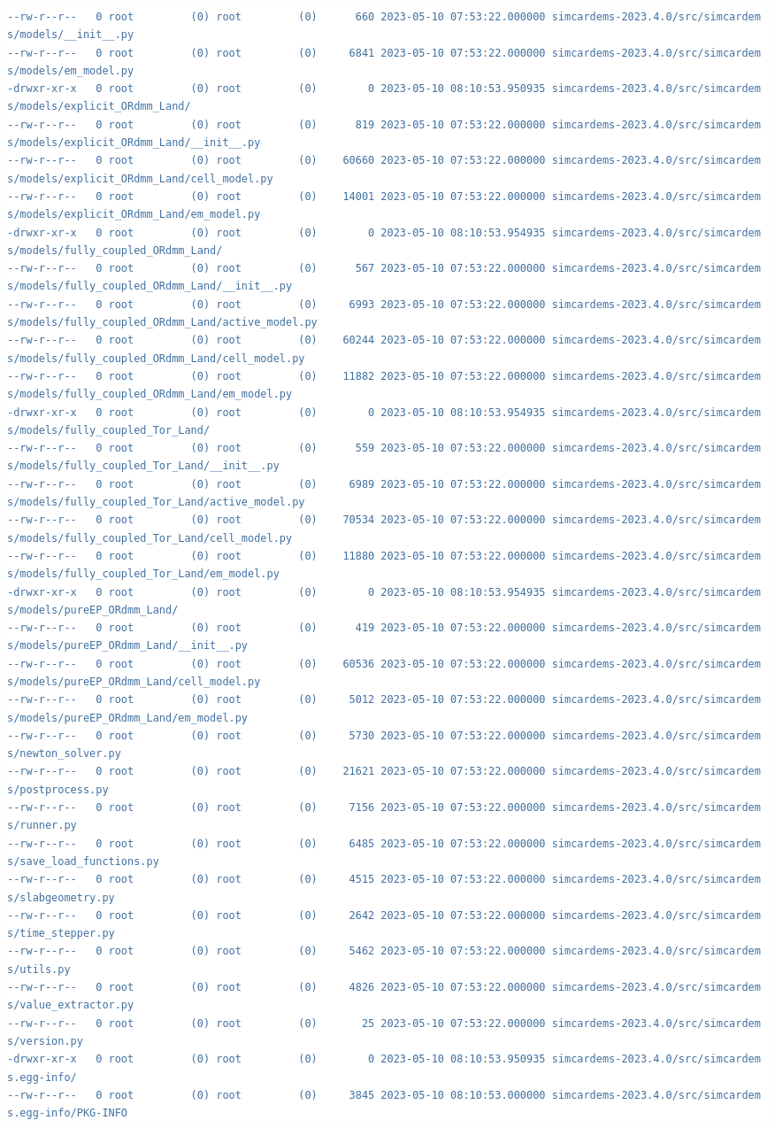 ```diff
--rw-r--r--   0 root         (0) root         (0)      660 2023-05-10 07:53:22.000000 simcardems-2023.4.0/src/simcardems/models/__init__.py
--rw-r--r--   0 root         (0) root         (0)     6841 2023-05-10 07:53:22.000000 simcardems-2023.4.0/src/simcardems/models/em_model.py
-drwxr-xr-x   0 root         (0) root         (0)        0 2023-05-10 08:10:53.950935 simcardems-2023.4.0/src/simcardems/models/explicit_ORdmm_Land/
--rw-r--r--   0 root         (0) root         (0)      819 2023-05-10 07:53:22.000000 simcardems-2023.4.0/src/simcardems/models/explicit_ORdmm_Land/__init__.py
--rw-r--r--   0 root         (0) root         (0)    60660 2023-05-10 07:53:22.000000 simcardems-2023.4.0/src/simcardems/models/explicit_ORdmm_Land/cell_model.py
--rw-r--r--   0 root         (0) root         (0)    14001 2023-05-10 07:53:22.000000 simcardems-2023.4.0/src/simcardems/models/explicit_ORdmm_Land/em_model.py
-drwxr-xr-x   0 root         (0) root         (0)        0 2023-05-10 08:10:53.954935 simcardems-2023.4.0/src/simcardems/models/fully_coupled_ORdmm_Land/
--rw-r--r--   0 root         (0) root         (0)      567 2023-05-10 07:53:22.000000 simcardems-2023.4.0/src/simcardems/models/fully_coupled_ORdmm_Land/__init__.py
--rw-r--r--   0 root         (0) root         (0)     6993 2023-05-10 07:53:22.000000 simcardems-2023.4.0/src/simcardems/models/fully_coupled_ORdmm_Land/active_model.py
--rw-r--r--   0 root         (0) root         (0)    60244 2023-05-10 07:53:22.000000 simcardems-2023.4.0/src/simcardems/models/fully_coupled_ORdmm_Land/cell_model.py
--rw-r--r--   0 root         (0) root         (0)    11882 2023-05-10 07:53:22.000000 simcardems-2023.4.0/src/simcardems/models/fully_coupled_ORdmm_Land/em_model.py
-drwxr-xr-x   0 root         (0) root         (0)        0 2023-05-10 08:10:53.954935 simcardems-2023.4.0/src/simcardems/models/fully_coupled_Tor_Land/
--rw-r--r--   0 root         (0) root         (0)      559 2023-05-10 07:53:22.000000 simcardems-2023.4.0/src/simcardems/models/fully_coupled_Tor_Land/__init__.py
--rw-r--r--   0 root         (0) root         (0)     6989 2023-05-10 07:53:22.000000 simcardems-2023.4.0/src/simcardems/models/fully_coupled_Tor_Land/active_model.py
--rw-r--r--   0 root         (0) root         (0)    70534 2023-05-10 07:53:22.000000 simcardems-2023.4.0/src/simcardems/models/fully_coupled_Tor_Land/cell_model.py
--rw-r--r--   0 root         (0) root         (0)    11880 2023-05-10 07:53:22.000000 simcardems-2023.4.0/src/simcardems/models/fully_coupled_Tor_Land/em_model.py
-drwxr-xr-x   0 root         (0) root         (0)        0 2023-05-10 08:10:53.954935 simcardems-2023.4.0/src/simcardems/models/pureEP_ORdmm_Land/
--rw-r--r--   0 root         (0) root         (0)      419 2023-05-10 07:53:22.000000 simcardems-2023.4.0/src/simcardems/models/pureEP_ORdmm_Land/__init__.py
--rw-r--r--   0 root         (0) root         (0)    60536 2023-05-10 07:53:22.000000 simcardems-2023.4.0/src/simcardems/models/pureEP_ORdmm_Land/cell_model.py
--rw-r--r--   0 root         (0) root         (0)     5012 2023-05-10 07:53:22.000000 simcardems-2023.4.0/src/simcardems/models/pureEP_ORdmm_Land/em_model.py
--rw-r--r--   0 root         (0) root         (0)     5730 2023-05-10 07:53:22.000000 simcardems-2023.4.0/src/simcardems/newton_solver.py
--rw-r--r--   0 root         (0) root         (0)    21621 2023-05-10 07:53:22.000000 simcardems-2023.4.0/src/simcardems/postprocess.py
--rw-r--r--   0 root         (0) root         (0)     7156 2023-05-10 07:53:22.000000 simcardems-2023.4.0/src/simcardems/runner.py
--rw-r--r--   0 root         (0) root         (0)     6485 2023-05-10 07:53:22.000000 simcardems-2023.4.0/src/simcardems/save_load_functions.py
--rw-r--r--   0 root         (0) root         (0)     4515 2023-05-10 07:53:22.000000 simcardems-2023.4.0/src/simcardems/slabgeometry.py
--rw-r--r--   0 root         (0) root         (0)     2642 2023-05-10 07:53:22.000000 simcardems-2023.4.0/src/simcardems/time_stepper.py
--rw-r--r--   0 root         (0) root         (0)     5462 2023-05-10 07:53:22.000000 simcardems-2023.4.0/src/simcardems/utils.py
--rw-r--r--   0 root         (0) root         (0)     4826 2023-05-10 07:53:22.000000 simcardems-2023.4.0/src/simcardems/value_extractor.py
--rw-r--r--   0 root         (0) root         (0)       25 2023-05-10 07:53:22.000000 simcardems-2023.4.0/src/simcardems/version.py
-drwxr-xr-x   0 root         (0) root         (0)        0 2023-05-10 08:10:53.950935 simcardems-2023.4.0/src/simcardems.egg-info/
--rw-r--r--   0 root         (0) root         (0)     3845 2023-05-10 08:10:53.000000 simcardems-2023.4.0/src/simcardems.egg-info/PKG-INFO
```